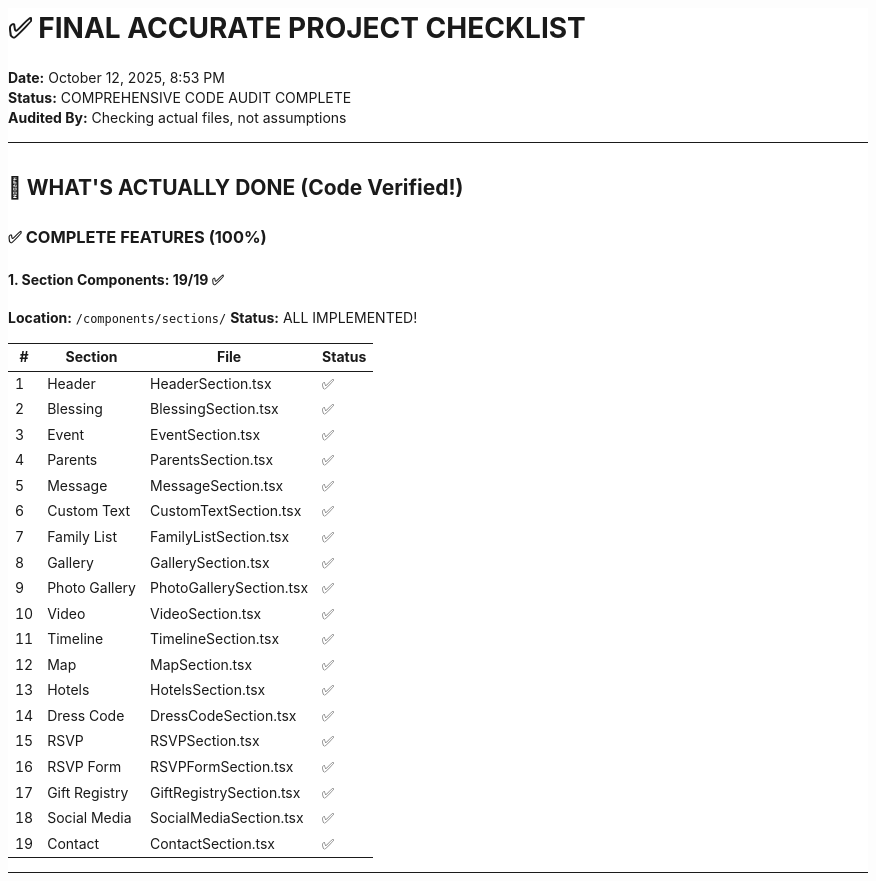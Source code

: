 # ✅ FINAL ACCURATE PROJECT CHECKLIST

**Date:** October 12, 2025, 8:53 PM  
**Status:** COMPREHENSIVE CODE AUDIT COMPLETE  
**Audited By:** Checking actual files, not assumptions

---

## 🎯 **WHAT'S ACTUALLY DONE** (Code Verified!)

### **✅ COMPLETE FEATURES (100%)**

#### **1. Section Components: 19/19** ✅
**Location:** `/components/sections/`
**Status:** ALL IMPLEMENTED!

| # | Section | File | Status |
|---|---------|------|--------|
| 1 | Header | HeaderSection.tsx | ✅ |
| 2 | Blessing | BlessingSection.tsx | ✅ |
| 3 | Event | EventSection.tsx | ✅ |
| 4 | Parents | ParentsSection.tsx | ✅ |
| 5 | Message | MessageSection.tsx | ✅ |
| 6 | Custom Text | CustomTextSection.tsx | ✅ |
| 7 | Family List | FamilyListSection.tsx | ✅ |
| 8 | Gallery | GallerySection.tsx | ✅ |
| 9 | Photo Gallery | PhotoGallerySection.tsx | ✅ |
| 10 | Video | VideoSection.tsx | ✅ |
| 11 | Timeline | TimelineSection.tsx | ✅ |
| 12 | Map | MapSection.tsx | ✅ |
| 13 | Hotels | HotelsSection.tsx | ✅ |
| 14 | Dress Code | DressCodeSection.tsx | ✅ |
| 15 | RSVP | RSVPSection.tsx | ✅ |
| 16 | RSVP Form | RSVPFormSection.tsx | ✅ |
| 17 | Gift Registry | GiftRegistrySection.tsx | ✅ |
| 18 | Social Media | SocialMediaSection.tsx | ✅ |
| 19 | Contact | ContactSection.tsx | ✅ |

---